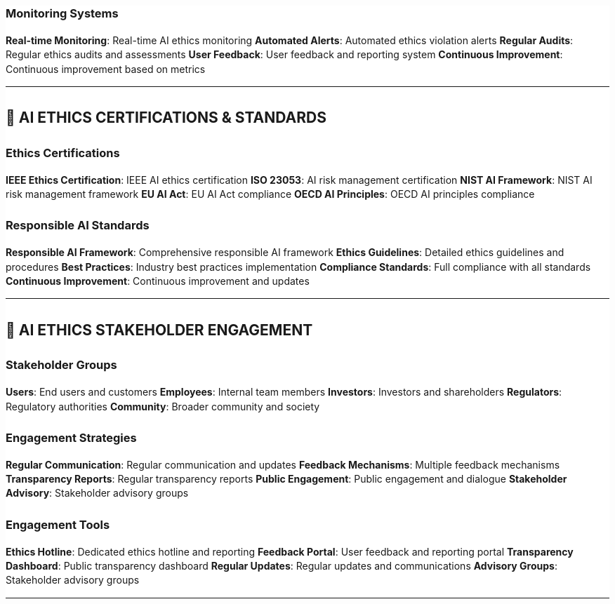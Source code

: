 ### **Monitoring Systems**
**Real-time Monitoring**: Real-time AI ethics monitoring
**Automated Alerts**: Automated ethics violation alerts
**Regular Audits**: Regular ethics audits and assessments
**User Feedback**: User feedback and reporting system
**Continuous Improvement**: Continuous improvement based on metrics

---

## 🎯 AI ETHICS CERTIFICATIONS & STANDARDS

### **Ethics Certifications**
**IEEE Ethics Certification**: IEEE AI ethics certification
**ISO 23053**: AI risk management certification
**NIST AI Framework**: NIST AI risk management framework
**EU AI Act**: EU AI Act compliance
**OECD AI Principles**: OECD AI principles compliance

### **Responsible AI Standards**
**Responsible AI Framework**: Comprehensive responsible AI framework
**Ethics Guidelines**: Detailed ethics guidelines and procedures
**Best Practices**: Industry best practices implementation
**Compliance Standards**: Full compliance with all standards
**Continuous Improvement**: Continuous improvement and updates

---

## 🎯 AI ETHICS STAKEHOLDER ENGAGEMENT

### **Stakeholder Groups**
**Users**: End users and customers
**Employees**: Internal team members
**Investors**: Investors and shareholders
**Regulators**: Regulatory authorities
**Community**: Broader community and society

### **Engagement Strategies**
**Regular Communication**: Regular communication and updates
**Feedback Mechanisms**: Multiple feedback mechanisms
**Transparency Reports**: Regular transparency reports
**Public Engagement**: Public engagement and dialogue
**Stakeholder Advisory**: Stakeholder advisory groups

### **Engagement Tools**
**Ethics Hotline**: Dedicated ethics hotline and reporting
**Feedback Portal**: User feedback and reporting portal
**Transparency Dashboard**: Public transparency dashboard
**Regular Updates**: Regular updates and communications
**Advisory Groups**: Stakeholder advisory groups

---